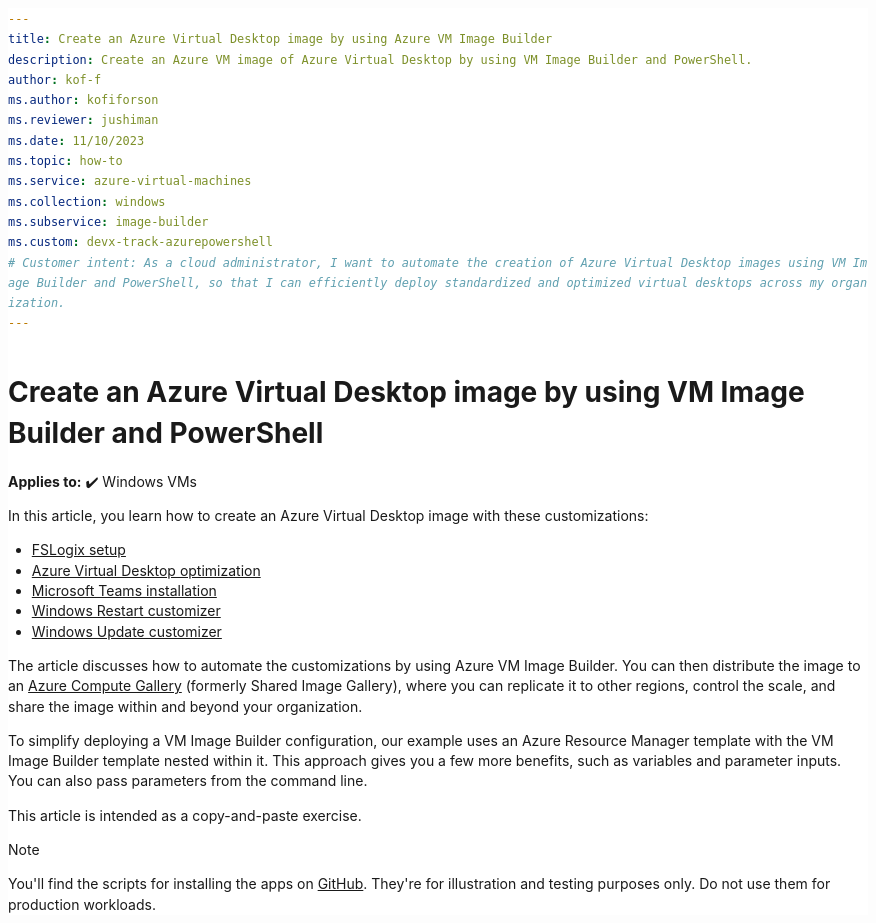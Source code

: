 ```yaml
---
title: Create an Azure Virtual Desktop image by using Azure VM Image Builder
description: Create an Azure VM image of Azure Virtual Desktop by using VM Image Builder and PowerShell.
author: kof-f
ms.author: kofiforson
ms.reviewer: jushiman
ms.date: 11/10/2023
ms.topic: how-to
ms.service: azure-virtual-machines
ms.collection: windows
ms.subservice: image-builder
ms.custom: devx-track-azurepowershell
# Customer intent: As a cloud administrator, I want to automate the creation of Azure Virtual Desktop images using VM Image Builder and PowerShell, so that I can efficiently deploy standardized and optimized virtual desktops across my organization.
---
```


# Create an Azure Virtual Desktop image by using VM Image Builder and PowerShell

**Applies to:** :heavy_check_mark: Windows VMs 

In this article, you learn how to create an Azure Virtual Desktop image with these customizations:

* [FSLogix setup](https://github.com/DeanCefola/Azure-WVD/blob/master/PowerShell/FSLogixSetup.ps1)
* [Azure Virtual Desktop optimization](https://github.com/The-Virtual-Desktop-Team/Virtual-Desktop-Optimization-Tool)
* [Microsoft Teams installation](/azure/virtual-desktop/teams-on-avd)
* [Windows Restart customizer](../linux/image-builder-json.md?bc=%2fazure%2fvirtual-machines%2fwindows%2fbreadcrumb%2ftoc.json&toc=%2fazure%2fvirtual-machines%2fwindows%2ftoc.json#windows-restart-customizer)
* [Windows Update customizer](../linux/image-builder-json.md?bc=%2fazure%2fvirtual-machines%2fwindows%2fbreadcrumb%2ftoc.json&toc=%2fazure%2fvirtual-machines%2fwindows%2ftoc.json#windows-update-customizer)

The article discusses how to automate the customizations by using Azure VM Image Builder. You can then distribute the image to an [Azure Compute Gallery](../shared-image-galleries.md) (formerly Shared Image Gallery), where you can replicate it to other regions, control the scale, and share the image within and beyond your organization.

To simplify deploying a VM Image Builder configuration, our example uses an Azure Resource Manager template with the VM Image Builder template nested within it. This approach gives you a few more benefits, such as variables and parameter inputs. You can also pass parameters from the command line.

This article is intended as a copy-and-paste exercise.

> [!NOTE]
> You'll find the scripts for installing the apps on [GitHub](https://github.com/danielsollondon/azvmimagebuilder/tree/master/solutions/14_Building_Images_WVD). They're for illustration and testing purposes only. Do not use them for production workloads. 
